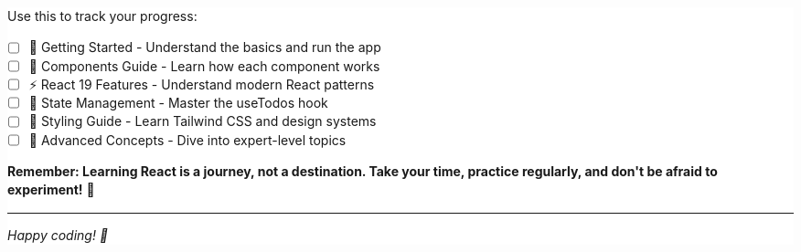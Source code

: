 Use this to track your progress:

- [ ] 🚀 Getting Started - Understand the basics and run the app
- [ ] 🧩 Components Guide - Learn how each component works
- [ ] ⚡ React 19 Features - Understand modern React patterns
- [ ] 🧠 State Management - Master the useTodos hook
- [ ] 🎨 Styling Guide - Learn Tailwind CSS and design systems
- [ ] 🚀 Advanced Concepts - Dive into expert-level topics

**Remember: Learning React is a journey, not a destination. Take your time, practice regularly, and don't be afraid to experiment!** 🌟

---

*Happy coding! 🚀* 